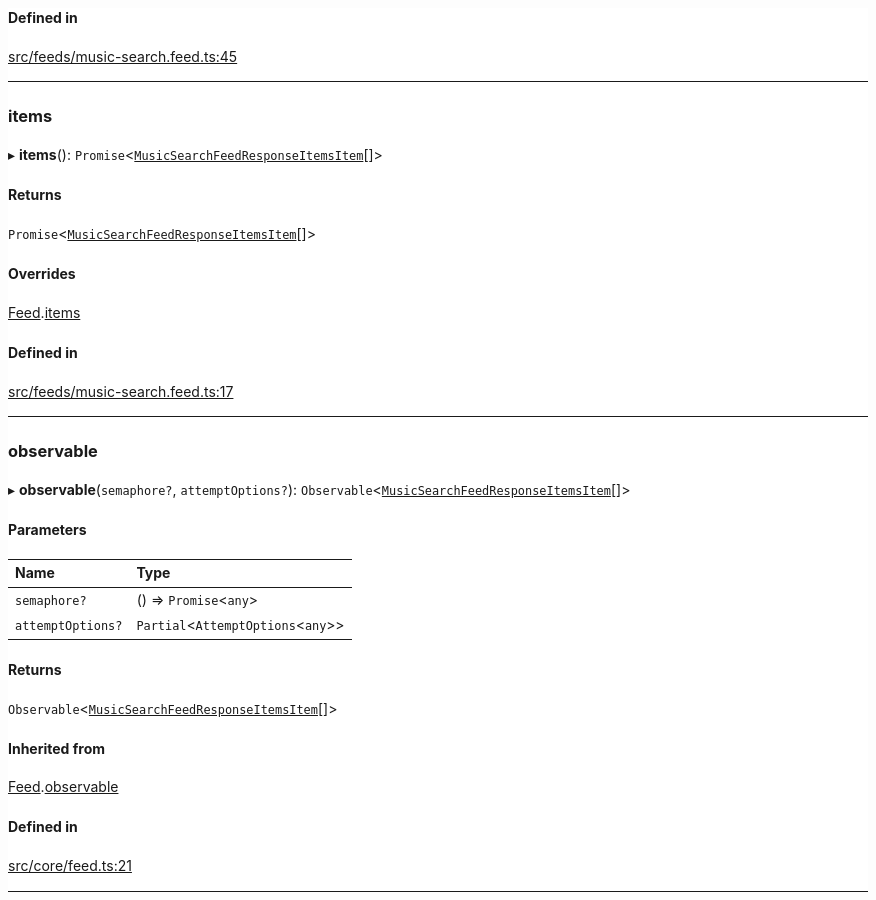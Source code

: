 #### Defined in

[src/feeds/music-search.feed.ts:45](https://github.com/Nerixyz/instagram-private-api/blob/4971f34/src/feeds/music-search.feed.ts#L45)

___

### items

▸ **items**(): `Promise`<[`MusicSearchFeedResponseItemsItem`](../../interfaces/responses/MusicSearchFeedResponseItemsItem.md)[]\>

#### Returns

`Promise`<[`MusicSearchFeedResponseItemsItem`](../../interfaces/responses/MusicSearchFeedResponseItemsItem.md)[]\>

#### Overrides

[Feed](../index/Feed.md).[items](../index/Feed.md#items)

#### Defined in

[src/feeds/music-search.feed.ts:17](https://github.com/Nerixyz/instagram-private-api/blob/4971f34/src/feeds/music-search.feed.ts#L17)

___

### observable

▸ **observable**(`semaphore?`, `attemptOptions?`): `Observable`<[`MusicSearchFeedResponseItemsItem`](../../interfaces/responses/MusicSearchFeedResponseItemsItem.md)[]\>

#### Parameters

| Name | Type |
| :------ | :------ |
| `semaphore?` | () => `Promise`<`any`\> |
| `attemptOptions?` | `Partial`<`AttemptOptions`<`any`\>\> |

#### Returns

`Observable`<[`MusicSearchFeedResponseItemsItem`](../../interfaces/responses/MusicSearchFeedResponseItemsItem.md)[]\>

#### Inherited from

[Feed](../index/Feed.md).[observable](../index/Feed.md#observable)

#### Defined in

[src/core/feed.ts:21](https://github.com/Nerixyz/instagram-private-api/blob/4971f34/src/core/feed.ts#L21)

___
